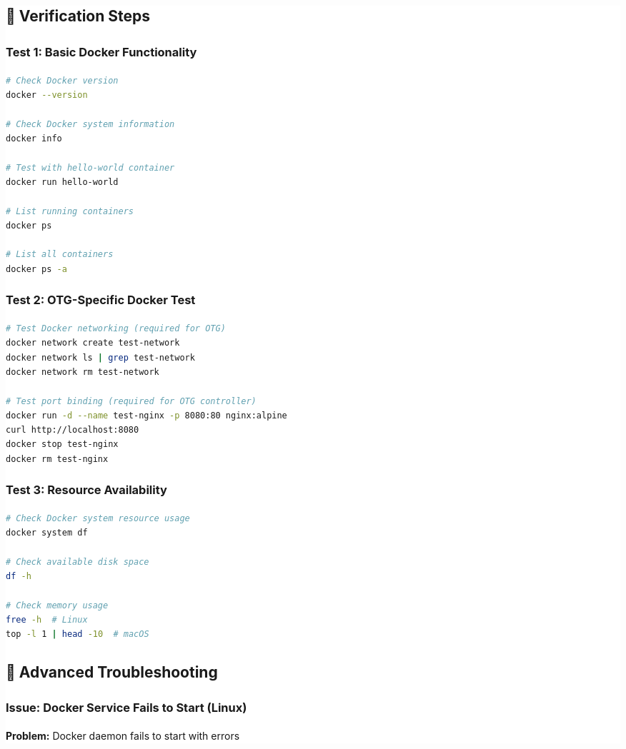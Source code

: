 ## 🧪 Verification Steps

### Test 1: Basic Docker Functionality
```bash
# Check Docker version
docker --version

# Check Docker system information
docker info

# Test with hello-world container
docker run hello-world

# List running containers
docker ps

# List all containers
docker ps -a
```

### Test 2: OTG-Specific Docker Test
```bash
# Test Docker networking (required for OTG)
docker network create test-network
docker network ls | grep test-network
docker network rm test-network

# Test port binding (required for OTG controller)
docker run -d --name test-nginx -p 8080:80 nginx:alpine
curl http://localhost:8080
docker stop test-nginx
docker rm test-nginx
```

### Test 3: Resource Availability
```bash
# Check Docker system resource usage
docker system df

# Check available disk space
df -h

# Check memory usage
free -h  # Linux
top -l 1 | head -10  # macOS
```

## 🐛 Advanced Troubleshooting

### Issue: Docker Service Fails to Start (Linux)
**Problem:** Docker daemon fails to start with errors
